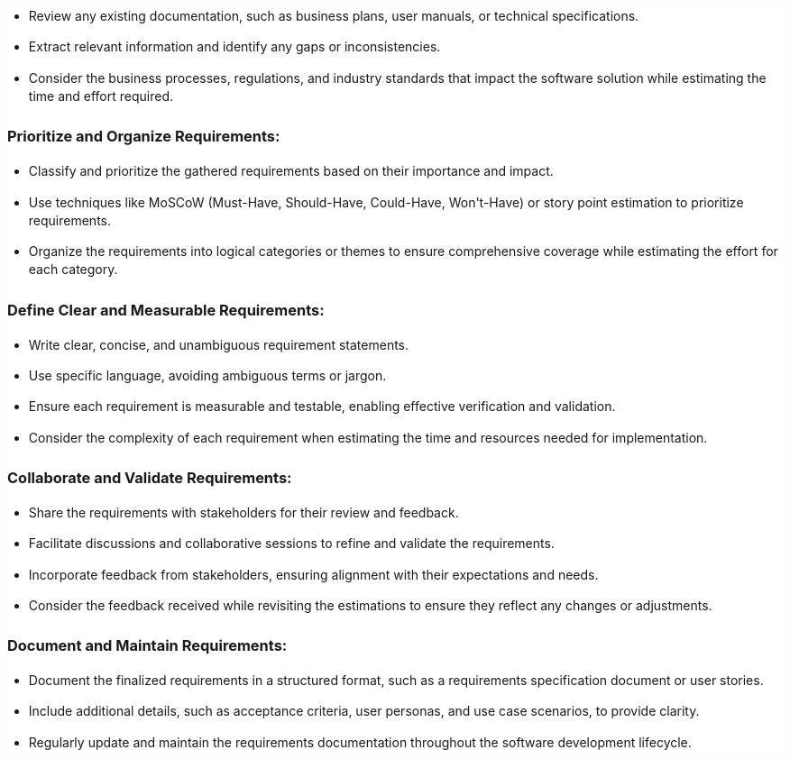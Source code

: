   

-   Review any existing documentation, such as business plans, user manuals, or technical specifications.
    
-   Extract relevant information and identify any gaps or inconsistencies.
    
-   Consider the business processes, regulations, and industry standards that impact the software solution while estimating the time and effort required.
    

### Prioritize and Organize Requirements:

  

-   Classify and prioritize the gathered requirements based on their importance and impact.
    
-   Use techniques like MoSCoW (Must-Have, Should-Have, Could-Have, Won't-Have) or story point estimation to prioritize requirements.
    
-   Organize the requirements into logical categories or themes to ensure comprehensive coverage while estimating the effort for each category.
    

### Define Clear and Measurable Requirements:

  

-   Write clear, concise, and unambiguous requirement statements.
    
-   Use specific language, avoiding ambiguous terms or jargon.
    
-   Ensure each requirement is measurable and testable, enabling effective verification and validation.
    
-   Consider the complexity of each requirement when estimating the time and resources needed for implementation.
    

### Collaborate and Validate Requirements:

  

-   Share the requirements with stakeholders for their review and feedback.
    
-   Facilitate discussions and collaborative sessions to refine and validate the requirements.
    
-   Incorporate feedback from stakeholders, ensuring alignment with their expectations and needs.
    
-   Consider the feedback received while revisiting the estimations to ensure they reflect any changes or adjustments.
    

### Document and Maintain Requirements:

  

-   Document the finalized requirements in a structured format, such as a requirements specification document or user stories.
    
-   Include additional details, such as acceptance criteria, user personas, and use case scenarios, to provide clarity.
    
-   Regularly update and maintain the requirements documentation throughout the software development lifecycle.
    